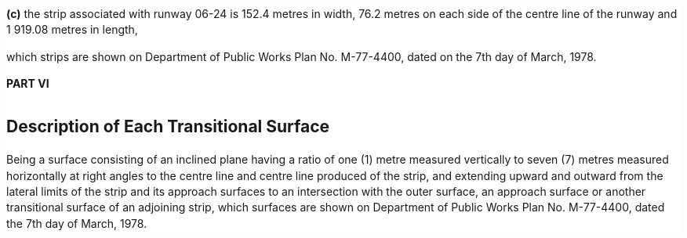 

**(c)** the strip associated with runway 06-24 is 152.4 metres in width, 76.2 metres on each side of the centre line of the runway and 1 919.08 metres in length,



which strips are shown on Department of Public Works Plan No. M-77-4400, dated on the 7th day of March, 1978.





**PART VI** 
## Description of Each Transitional Surface

Being a surface consisting of an inclined plane having a ratio of one (1) metre measured vertically to seven (7) metres measured horizontally at right angles to the centre line and centre line produced of the strip, and extending upward and outward from the lateral limits of the strip and its approach surfaces to an intersection with the outer surface, an approach surface or another transitional surface of an adjoining strip, which surfaces are shown on Department of Public Works Plan No. M-77-4400, dated the 7th day of March, 1978.



